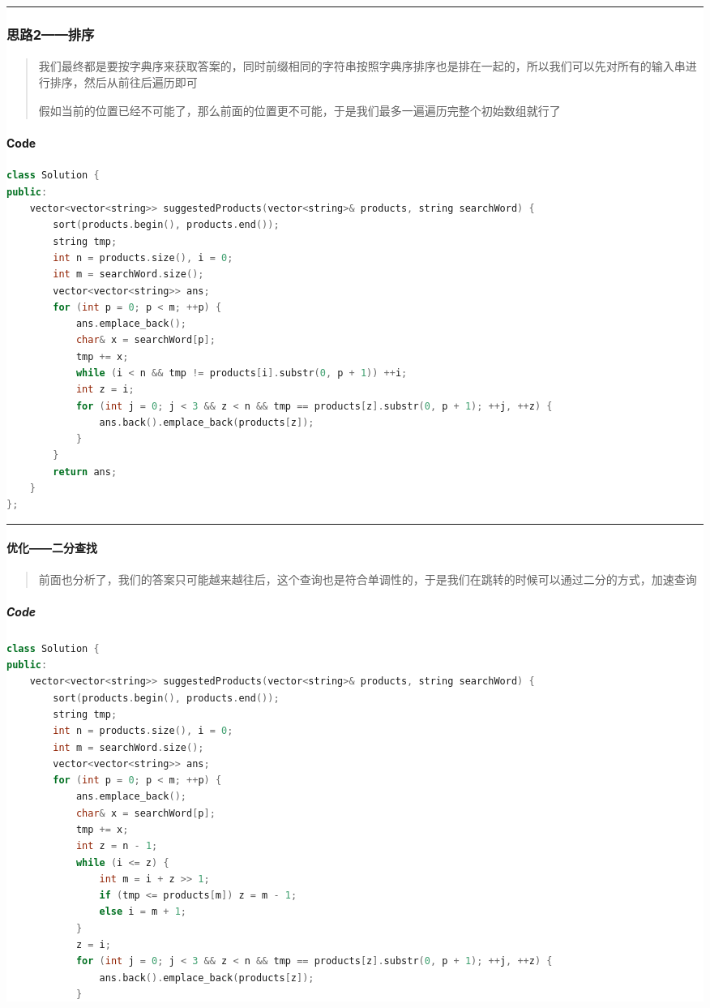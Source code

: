 
---

### 思路2——排序

> 我们最终都是要按字典序来获取答案的，同时前缀相同的字符串按照字典序排序也是排在一起的，所以我们可以先对所有的输入串进行排序，然后从前往后遍历即可
>
> 假如当前的位置已经不可能了，那么前面的位置更不可能，于是我们最多一遍遍历完整个初始数组就行了

#### Code

```c++
class Solution {
public:
    vector<vector<string>> suggestedProducts(vector<string>& products, string searchWord) {
        sort(products.begin(), products.end());
        string tmp;
        int n = products.size(), i = 0;
        int m = searchWord.size();
        vector<vector<string>> ans;
        for (int p = 0; p < m; ++p) {
            ans.emplace_back();
            char& x = searchWord[p];
            tmp += x;
            while (i < n && tmp != products[i].substr(0, p + 1)) ++i;
            int z = i;
            for (int j = 0; j < 3 && z < n && tmp == products[z].substr(0, p + 1); ++j, ++z) {
                ans.back().emplace_back(products[z]);
            }
        }
        return ans;
    }
};
```

---

#### 优化——二分查找

> 前面也分析了，我们的答案只可能越来越往后，这个查询也是符合单调性的，于是我们在跳转的时候可以通过二分的方式，加速查询

##### Code

```c++
class Solution {
public:
    vector<vector<string>> suggestedProducts(vector<string>& products, string searchWord) {
        sort(products.begin(), products.end());
        string tmp;
        int n = products.size(), i = 0;
        int m = searchWord.size();
        vector<vector<string>> ans;
        for (int p = 0; p < m; ++p) {
            ans.emplace_back();
            char& x = searchWord[p];
            tmp += x;
            int z = n - 1;
            while (i <= z) {
                int m = i + z >> 1;
                if (tmp <= products[m]) z = m - 1;
                else i = m + 1; 
            }
            z = i;
            for (int j = 0; j < 3 && z < n && tmp == products[z].substr(0, p + 1); ++j, ++z) {
                ans.back().emplace_back(products[z]);
            }
```